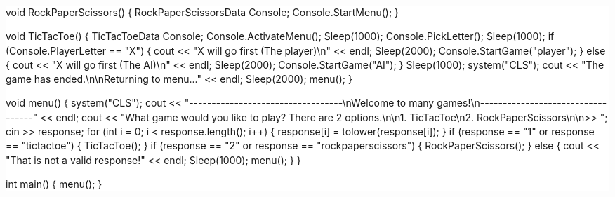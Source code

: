 void RockPaperScissors() {
    RockPaperScissorsData Console;
    Console.StartMenu();
}

void TicTacToe()
{
    TicTacToeData Console;
    Console.ActivateMenu();
    Sleep(1000);
    Console.PickLetter();
    Sleep(1000);
    if (Console.PlayerLetter == "X") {
        cout << "X will go first (The player)\n" << endl;
        Sleep(2000);
        Console.StartGame("player");
    }
    else
    {
        cout << "X will go first (The AI)\n" << endl;
        Sleep(2000);
        Console.StartGame("AI");
    }
    Sleep(1000);
    system("CLS");
    cout << "The game has ended.\n\nReturning to menu..." << endl;
    Sleep(2000);
    menu();
}

void menu() {
    system("CLS");
    cout << "----------------------------------\nWelcome to many games!\n----------------------------------" << endl;
    cout << "What game would you like to play? There are 2 options.\n\n1. TicTacToe\n2. RockPaperScissors\n\n>> ";
    cin >> response;
    for (int i = 0; i < response.length(); i++) {
        response[i] = tolower(response[i]);
    }
    if (response == "1" or response == "tictactoe") {
        TicTacToe();
    }
    if (response == "2" or response == "rockpaperscissors") {
        RockPaperScissors();
    }
    else {
        cout << "That is not a valid response!" << endl;
        Sleep(1000);
        menu();
    }
}

int main()
{
    menu();
}

